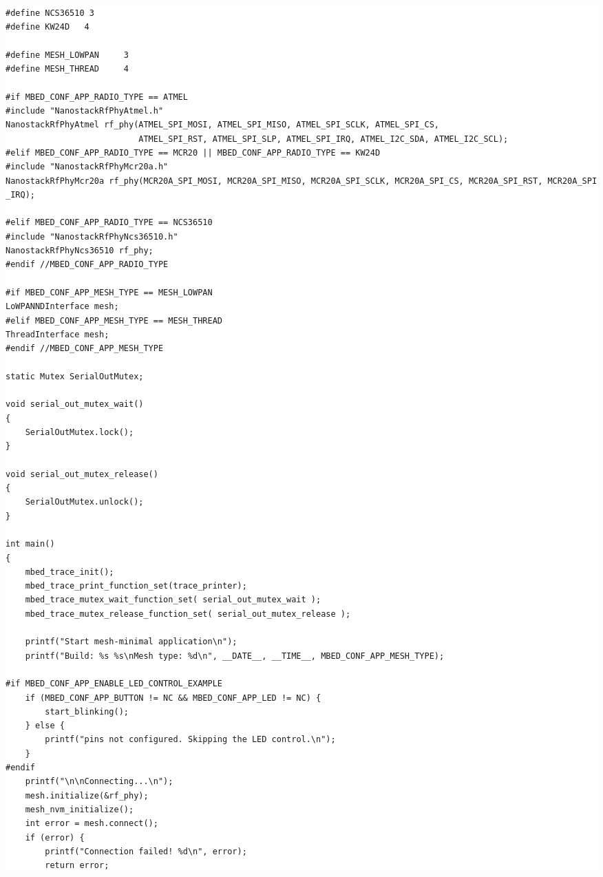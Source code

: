 ```
#define NCS36510 3
#define KW24D   4
 
#define MESH_LOWPAN     3
#define MESH_THREAD     4
 
#if MBED_CONF_APP_RADIO_TYPE == ATMEL
#include "NanostackRfPhyAtmel.h"
NanostackRfPhyAtmel rf_phy(ATMEL_SPI_MOSI, ATMEL_SPI_MISO, ATMEL_SPI_SCLK, ATMEL_SPI_CS,
                           ATMEL_SPI_RST, ATMEL_SPI_SLP, ATMEL_SPI_IRQ, ATMEL_I2C_SDA, ATMEL_I2C_SCL);
#elif MBED_CONF_APP_RADIO_TYPE == MCR20 || MBED_CONF_APP_RADIO_TYPE == KW24D
#include "NanostackRfPhyMcr20a.h"
NanostackRfPhyMcr20a rf_phy(MCR20A_SPI_MOSI, MCR20A_SPI_MISO, MCR20A_SPI_SCLK, MCR20A_SPI_CS, MCR20A_SPI_RST, MCR20A_SPI_IRQ);
 
#elif MBED_CONF_APP_RADIO_TYPE == NCS36510
#include "NanostackRfPhyNcs36510.h"
NanostackRfPhyNcs36510 rf_phy;
#endif //MBED_CONF_APP_RADIO_TYPE
 
#if MBED_CONF_APP_MESH_TYPE == MESH_LOWPAN
LoWPANNDInterface mesh;
#elif MBED_CONF_APP_MESH_TYPE == MESH_THREAD
ThreadInterface mesh;
#endif //MBED_CONF_APP_MESH_TYPE
 
static Mutex SerialOutMutex;
 
void serial_out_mutex_wait()
{
    SerialOutMutex.lock();
}
 
void serial_out_mutex_release()
{
    SerialOutMutex.unlock();
}
 
int main()
{
    mbed_trace_init();
    mbed_trace_print_function_set(trace_printer);
    mbed_trace_mutex_wait_function_set( serial_out_mutex_wait );
    mbed_trace_mutex_release_function_set( serial_out_mutex_release );
    
    printf("Start mesh-minimal application\n");
    printf("Build: %s %s\nMesh type: %d\n", __DATE__, __TIME__, MBED_CONF_APP_MESH_TYPE);
 
#if MBED_CONF_APP_ENABLE_LED_CONTROL_EXAMPLE
    if (MBED_CONF_APP_BUTTON != NC && MBED_CONF_APP_LED != NC) {
        start_blinking();
    } else {
        printf("pins not configured. Skipping the LED control.\n");
    }
#endif
    printf("\n\nConnecting...\n");
    mesh.initialize(&rf_phy);
    mesh_nvm_initialize();
    int error = mesh.connect();
    if (error) {
        printf("Connection failed! %d\n", error);
        return error;
```